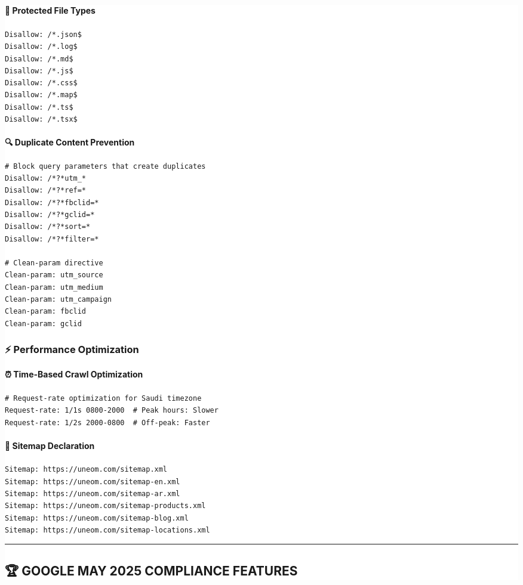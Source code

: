 #### **📄 Protected File Types**
```txt
Disallow: /*.json$
Disallow: /*.log$
Disallow: /*.md$
Disallow: /*.js$
Disallow: /*.css$
Disallow: /*.map$
Disallow: /*.ts$
Disallow: /*.tsx$
```

#### **🔍 Duplicate Content Prevention**
```txt
# Block query parameters that create duplicates
Disallow: /*?*utm_*
Disallow: /*?*ref=*
Disallow: /*?*fbclid=*
Disallow: /*?*gclid=*
Disallow: /*?*sort=*
Disallow: /*?*filter=*

# Clean-param directive
Clean-param: utm_source
Clean-param: utm_medium
Clean-param: utm_campaign
Clean-param: fbclid
Clean-param: gclid
```

### **⚡ Performance Optimization**

#### **⏰ Time-Based Crawl Optimization**
```txt
# Request-rate optimization for Saudi timezone
Request-rate: 1/1s 0800-2000  # Peak hours: Slower
Request-rate: 1/2s 2000-0800  # Off-peak: Faster
```

#### **🎯 Sitemap Declaration**
```txt
Sitemap: https://uneom.com/sitemap.xml
Sitemap: https://uneom.com/sitemap-en.xml
Sitemap: https://uneom.com/sitemap-ar.xml
Sitemap: https://uneom.com/sitemap-products.xml
Sitemap: https://uneom.com/sitemap-blog.xml
Sitemap: https://uneom.com/sitemap-locations.xml
```

---

## 🏆 **GOOGLE MAY 2025 COMPLIANCE FEATURES**
